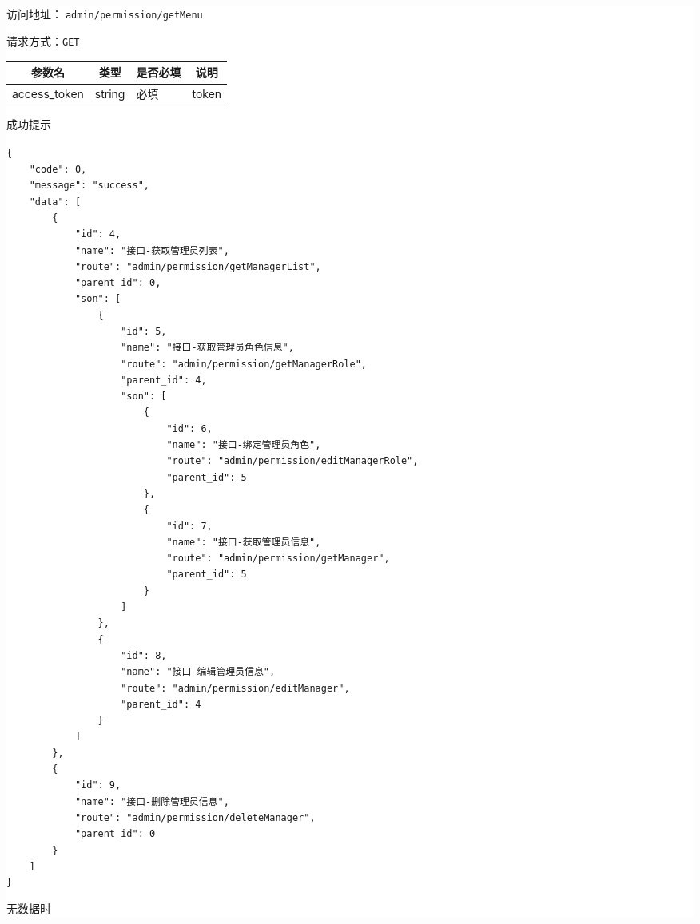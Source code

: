 访问地址： `admin/permission/getMenu`

请求方式：`GET`

| 参数名 | 类型 | 是否必填 | 说明 |
| ------ | ---- | -------- | ---- |
| access_token |string|必填|token|

成功提示
```
{
    "code": 0,
    "message": "success",
    "data": [
        {
            "id": 4,
            "name": "接口-获取管理员列表",
            "route": "admin/permission/getManagerList",
            "parent_id": 0,
            "son": [
                {
                    "id": 5,
                    "name": "接口-获取管理员角色信息",
                    "route": "admin/permission/getManagerRole",
                    "parent_id": 4,
                    "son": [
                        {
                            "id": 6,
                            "name": "接口-绑定管理员角色",
                            "route": "admin/permission/editManagerRole",
                            "parent_id": 5
                        },
                        {
                            "id": 7,
                            "name": "接口-获取管理员信息",
                            "route": "admin/permission/getManager",
                            "parent_id": 5
                        }
                    ]
                },
                {
                    "id": 8,
                    "name": "接口-编辑管理员信息",
                    "route": "admin/permission/editManager",
                    "parent_id": 4
                }
            ]
        },
        {
            "id": 9,
            "name": "接口-删除管理员信息",
            "route": "admin/permission/deleteManager",
            "parent_id": 0
        }
    ]
}
```
无数据时
